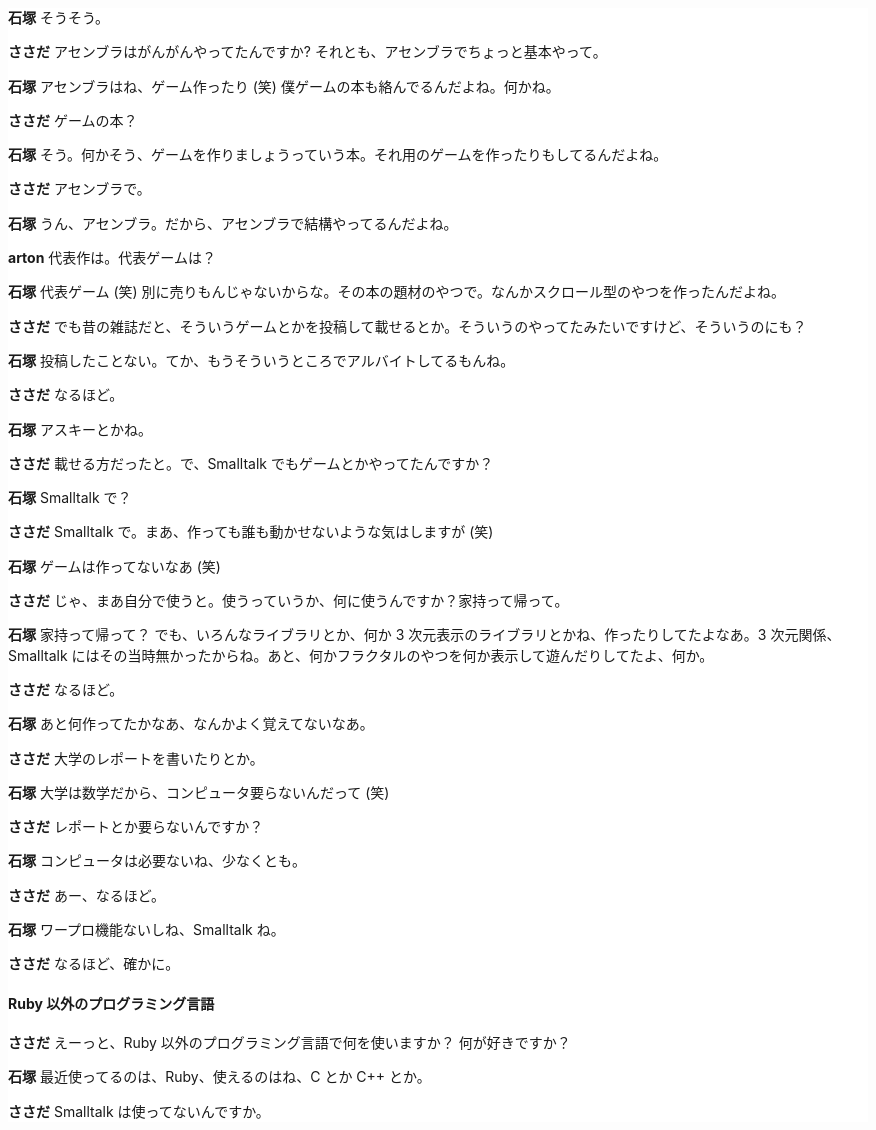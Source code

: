 __石塚__  そうそう。

__ささだ__  アセンブラはがんがんやってたんですか? それとも、アセンブラでちょっと基本やって。

__石塚__  アセンブラはね、ゲーム作ったり (笑) 僕ゲームの本も絡んでるんだよね。何かね。

__ささだ__  ゲームの本？

__石塚__  そう。何かそう、ゲームを作りましょうっていう本。それ用のゲームを作ったりもしてるんだよね。

__ささだ__  アセンブラで。

__石塚__  うん、アセンブラ。だから、アセンブラで結構やってるんだよね。

__arton__  代表作は。代表ゲームは？

__石塚__  代表ゲーム (笑) 別に売りもんじゃないからな。その本の題材のやつで。なんかスクロール型のやつを作ったんだよね。

__ささだ__  でも昔の雑誌だと、そういうゲームとかを投稿して載せるとか。そういうのやってたみたいですけど、そういうのにも？

__石塚__  投稿したことない。てか、もうそういうところでアルバイトしてるもんね。

__ささだ__  なるほど。

__石塚__  アスキーとかね。

__ささだ__  載せる方だったと。で、Smalltalk でもゲームとかやってたんですか？

__石塚__  Smalltalk で？

__ささだ__  Smalltalk で。まあ、作っても誰も動かせないような気はしますが (笑)

__石塚__  ゲームは作ってないなあ (笑)

__ささだ__  じゃ、まあ自分で使うと。使うっていうか、何に使うんですか？家持って帰って。

__石塚__  家持って帰って？ でも、いろんなライブラリとか、何か 3 次元表示のライブラリとかね、作ったりしてたよなあ。3 次元関係、Smalltalk にはその当時無かったからね。あと、何かフラクタルのやつを何か表示して遊んだりしてたよ、何か。

__ささだ__  なるほど。

__石塚__  あと何作ってたかなあ、なんかよく覚えてないなあ。

__ささだ__  大学のレポートを書いたりとか。

__石塚__  大学は数学だから、コンピュータ要らないんだって (笑)

__ささだ__  レポートとか要らないんですか？

__石塚__  コンピュータは必要ないね、少なくとも。

__ささだ__  あー、なるほど。

__石塚__  ワープロ機能ないしね、Smalltalk ね。

__ささだ__  なるほど、確かに。

#### Ruby 以外のプログラミング言語

__ささだ__  えーっと、Ruby 以外のプログラミング言語で何を使いますか？ 何が好きですか？

__石塚__  最近使ってるのは、Ruby、使えるのはね、C とか C++ とか。

__ささだ__  Smalltalk は使ってないんですか。
